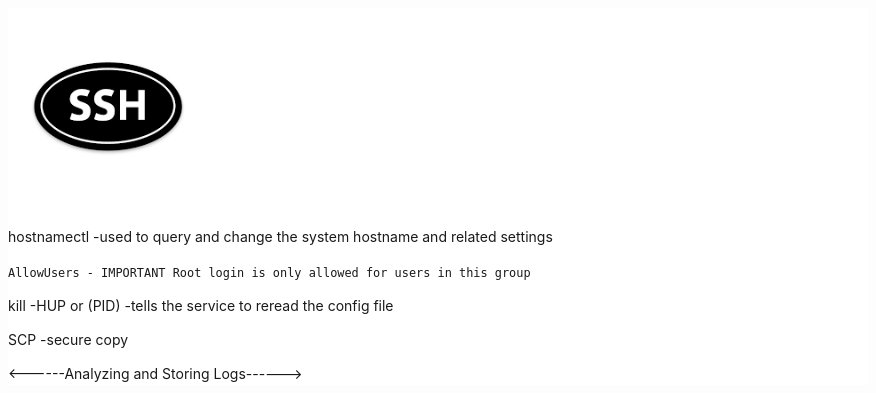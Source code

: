 <img src="images/ssh.png" alt="SSH" width="200px" />

hostnamectl 			-used to query and change the system hostname and related settings

	AllowUsers - IMPORTANT Root login is only allowed for users in this group

kill -HUP or (PID) 	    -tells the service to reread the config file 

SCP 				    -secure copy

```

```




<------Analyzing and Storing Logs------>

```

```	
